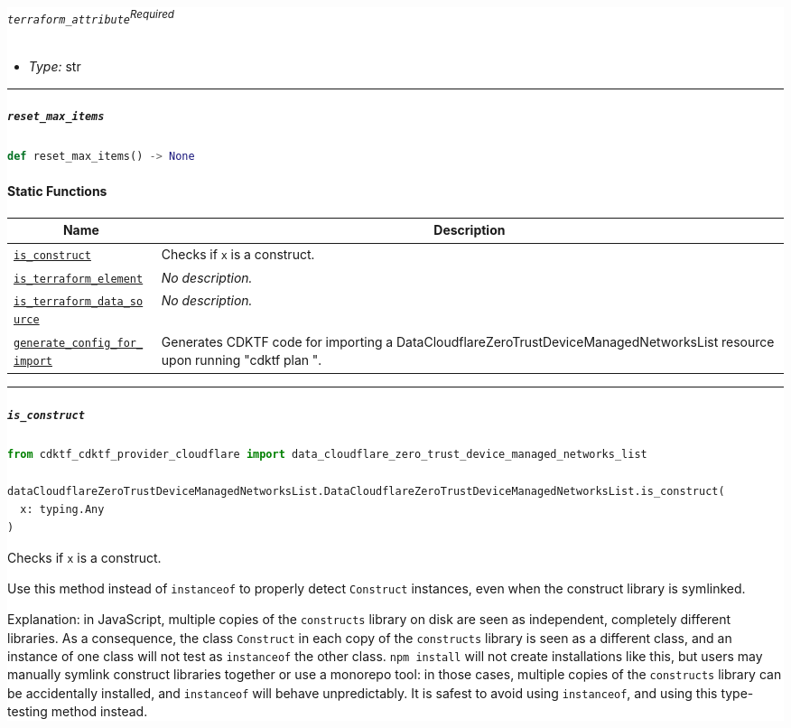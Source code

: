 ###### `terraform_attribute`<sup>Required</sup> <a name="terraform_attribute" id="@cdktf/provider-cloudflare.dataCloudflareZeroTrustDeviceManagedNetworksList.DataCloudflareZeroTrustDeviceManagedNetworksList.interpolationForAttribute.parameter.terraformAttribute"></a>

- *Type:* str

---

##### `reset_max_items` <a name="reset_max_items" id="@cdktf/provider-cloudflare.dataCloudflareZeroTrustDeviceManagedNetworksList.DataCloudflareZeroTrustDeviceManagedNetworksList.resetMaxItems"></a>

```python
def reset_max_items() -> None
```

#### Static Functions <a name="Static Functions" id="Static Functions"></a>

| **Name** | **Description** |
| --- | --- |
| <code><a href="#@cdktf/provider-cloudflare.dataCloudflareZeroTrustDeviceManagedNetworksList.DataCloudflareZeroTrustDeviceManagedNetworksList.isConstruct">is_construct</a></code> | Checks if `x` is a construct. |
| <code><a href="#@cdktf/provider-cloudflare.dataCloudflareZeroTrustDeviceManagedNetworksList.DataCloudflareZeroTrustDeviceManagedNetworksList.isTerraformElement">is_terraform_element</a></code> | *No description.* |
| <code><a href="#@cdktf/provider-cloudflare.dataCloudflareZeroTrustDeviceManagedNetworksList.DataCloudflareZeroTrustDeviceManagedNetworksList.isTerraformDataSource">is_terraform_data_source</a></code> | *No description.* |
| <code><a href="#@cdktf/provider-cloudflare.dataCloudflareZeroTrustDeviceManagedNetworksList.DataCloudflareZeroTrustDeviceManagedNetworksList.generateConfigForImport">generate_config_for_import</a></code> | Generates CDKTF code for importing a DataCloudflareZeroTrustDeviceManagedNetworksList resource upon running "cdktf plan <stack-name>". |

---

##### `is_construct` <a name="is_construct" id="@cdktf/provider-cloudflare.dataCloudflareZeroTrustDeviceManagedNetworksList.DataCloudflareZeroTrustDeviceManagedNetworksList.isConstruct"></a>

```python
from cdktf_cdktf_provider_cloudflare import data_cloudflare_zero_trust_device_managed_networks_list

dataCloudflareZeroTrustDeviceManagedNetworksList.DataCloudflareZeroTrustDeviceManagedNetworksList.is_construct(
  x: typing.Any
)
```

Checks if `x` is a construct.

Use this method instead of `instanceof` to properly detect `Construct`
instances, even when the construct library is symlinked.

Explanation: in JavaScript, multiple copies of the `constructs` library on
disk are seen as independent, completely different libraries. As a
consequence, the class `Construct` in each copy of the `constructs` library
is seen as a different class, and an instance of one class will not test as
`instanceof` the other class. `npm install` will not create installations
like this, but users may manually symlink construct libraries together or
use a monorepo tool: in those cases, multiple copies of the `constructs`
library can be accidentally installed, and `instanceof` will behave
unpredictably. It is safest to avoid using `instanceof`, and using
this type-testing method instead.
